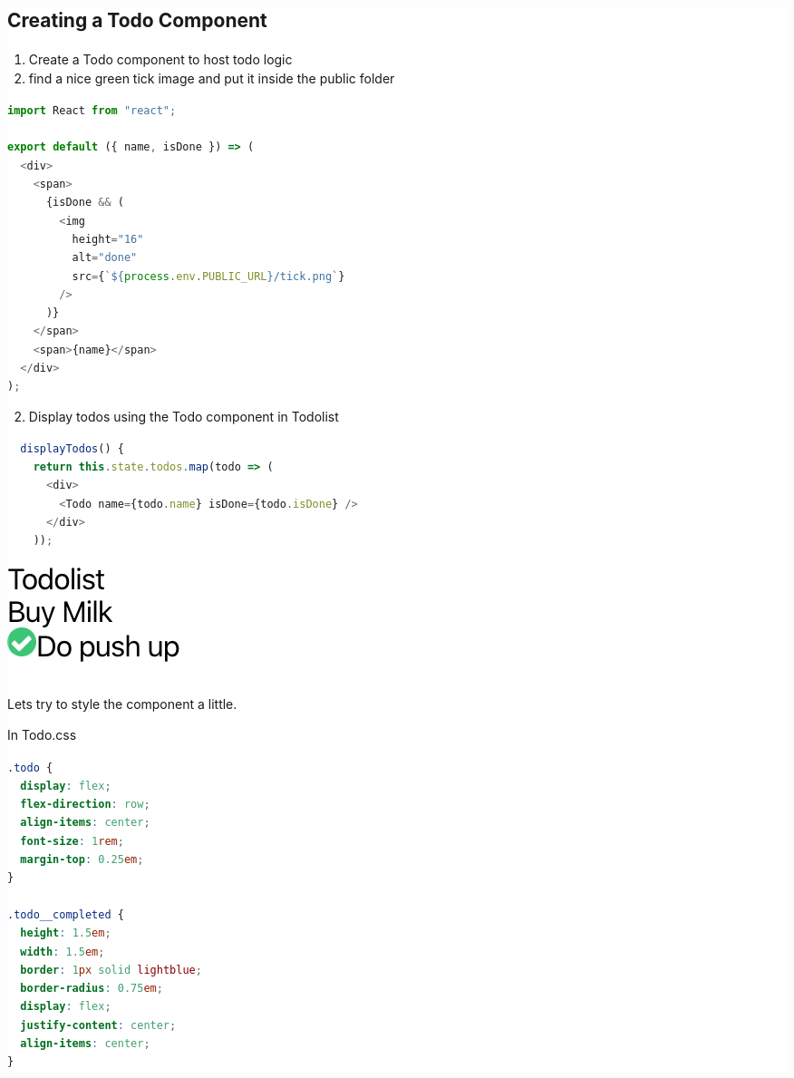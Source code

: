 ## Creating a Todo Component

1. Create a Todo component to host todo logic
2. find a nice green tick image and put it inside the public folder

```javascript
import React from "react";

export default ({ name, isDone }) => (
  <div>
    <span>
      {isDone && (
        <img
          height="16"
          alt="done"
          src={`${process.env.PUBLIC_URL}/tick.png`}
        />
      )}
    </span>
    <span>{name}</span>
  </div>
);
```

2. Display todos using the Todo component in Todolist

```javascript
  displayTodos() {
    return this.state.todos.map(todo => (
      <div>
        <Todo name={todo.name} isDone={todo.isDone} />
      </div>
    ));
```

![todo1](_media/todo1.png)

Lets try to style the component a little.

In Todo.css

```css
.todo {
  display: flex;
  flex-direction: row;
  align-items: center;
  font-size: 1rem;
  margin-top: 0.25em;
}

.todo__completed {
  height: 1.5em;
  width: 1.5em;
  border: 1px solid lightblue;
  border-radius: 0.75em;
  display: flex;
  justify-content: center;
  align-items: center;
}

```